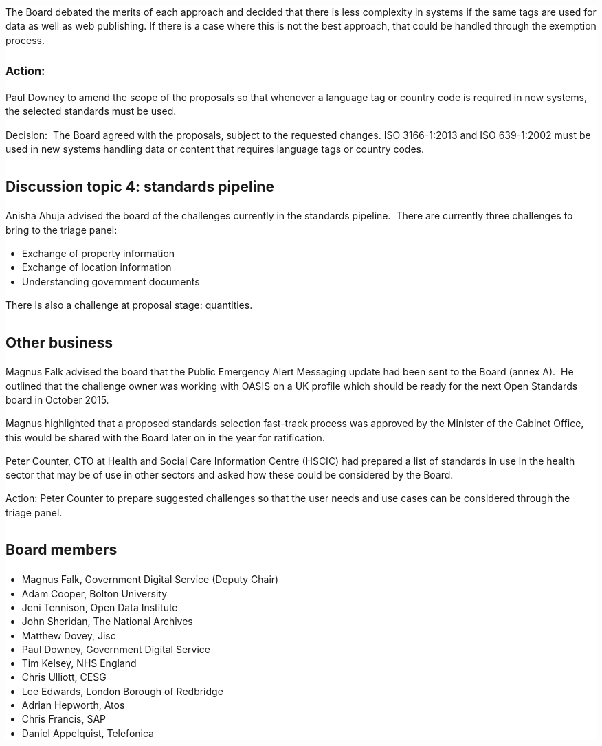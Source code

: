 The Board debated the merits of each approach and decided that there is less complexity in systems if the same tags are used for data as well as web publishing. If there is a case where this is not the best approach, that could be handled through the exemption process.

### Action:

Paul Downey to amend the scope of the proposals so that whenever a language tag or country code is required in new systems, the selected standards must be used.

Decision:  The Board agreed with the proposals, subject to the requested changes. ISO 3166-1:2013 and ISO 639-1:2002 must be used in new systems handling data or content that requires language tags or country codes.

## Discussion topic 4: standards pipeline

Anisha Ahuja advised the board of the challenges currently in the standards pipeline.  There are currently three challenges to bring to the triage panel:

* Exchange of property information
* Exchange of location information
* Understanding government documents

There is also a challenge at proposal stage: quantities.

## Other business

Magnus Falk advised the board that the Public Emergency Alert Messaging update had been sent to the Board (annex A).  He outlined that the challenge owner was working with OASIS on a UK profile which should be ready for the next Open Standards board in October 2015.

Magnus highlighted that a proposed standards selection fast-track process was approved by the Minister of the Cabinet Office, this would be shared with the Board later on in the year for ratification.

Peter Counter, CTO at Health and Social Care Information Centre (HSCIC) had prepared a list of standards in use in the health sector that may be of use in other sectors and asked how these could be considered by the Board.

Action: Peter Counter to prepare suggested challenges so that the user needs and use cases can be considered through the triage panel.

## Board members

* Magnus Falk, Government Digital Service (Deputy Chair)
* Adam Cooper, Bolton University
* Jeni Tennison, Open Data Institute
* John Sheridan, The National Archives
* Matthew Dovey, Jisc
* Paul Downey, Government Digital Service
* Tim Kelsey, NHS England  
* Chris Ulliott, CESG
* Lee Edwards, London Borough of Redbridge
* Adrian Hepworth, Atos
* Chris Francis, SAP
* Daniel Appelquist, Telefonica
